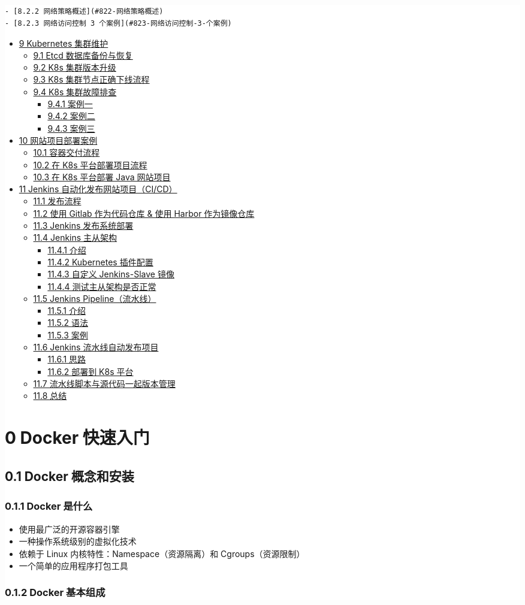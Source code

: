    - [8.2.2 网络策略概述](#822-网络策略概述)
    - [8.2.3 网络访问控制 3 个案例](#823-网络访问控制-3-个案例)
- [9 Kubernetes 集群维护](#9-kubernetes-集群维护)
  - [9.1 Etcd 数据库备份与恢复](#91-etcd-数据库备份与恢复)
  - [9.2 K8s 集群版本升级](#92-k8s-集群版本升级)
  - [9.3 K8s 集群节点正确下线流程](#93-k8s-集群节点正确下线流程)
  - [9.4 K8s 集群故障排查](#94-k8s-集群故障排查)
    - [9.4.1 案例一](#941-案例一)
    - [9.4.2 案例二](#942-案例二)
    - [9.4.3 案例三](#943-案例三)
- [10 网站项目部署案例](#10-网站项目部署案例)
  - [10.1 容器交付流程](#101-容器交付流程)
  - [10.2 在 K8s 平台部署项目流程](#102-在-k8s-平台部署项目流程)
  - [10.3 在 K8s 平台部署 Java 网站项目](#103-在-k8s-平台部署-java-网站项目)
- [11 Jenkins 自动化发布网站项目（CI/CD）](#11-jenkins-自动化发布网站项目cicd)
  - [11.1 发布流程](#111-发布流程)
  - [11.2 使用 Gitlab 作为代码仓库 & 使用 Harbor 作为镜像仓库](#112-使用-gitlab-作为代码仓库--使用-harbor-作为镜像仓库)
  - [11.3 Jenkins 发布系统部署](#113-jenkins-发布系统部署)
  - [11.4 Jenkins 主从架构](#114-jenkins-主从架构)
    - [11.4.1 介绍](#1141-介绍)
    - [11.4.2 Kubernetes 插件配置](#1142-kubernetes-插件配置)
    - [11.4.3 自定义 Jenkins-Slave 镜像](#1143-自定义-jenkins-slave-镜像)
    - [11.4.4 测试主从架构是否正常](#1144-测试主从架构是否正常)
  - [11.5 Jenkins Pipeline（流水线）](#115-jenkins-pipeline流水线)
    - [11.5.1 介绍](#1151-介绍)
    - [11.5.2 语法](#1152-语法)
    - [11.5.3 案例](#1153-案例)
  - [11.6 Jenkins 流水线自动发布项目](#116-jenkins-流水线自动发布项目)
    - [11.6.1 思路](#1161-思路)
    - [11.6.2 部署到 K8s 平台](#1162-部署到-k8s-平台)
  - [11.7 流水线脚本与源代码一起版本管理](#117-流水线脚本与源代码一起版本管理)
  - [11.8 总结](#118-总结)

# 0 Docker 快速入门

## 0.1 Docker 概念和安装

### 0.1.1 Docker 是什么

- 使用最广泛的开源容器引擎
- 一种操作系统级别的虚拟化技术
- 依赖于 Linux 内核特性：Namespace（资源隔离）和 Cgroups（资源限制）
- 一个简单的应用程序打包工具

### 0.1.2 Docker 基本组成
